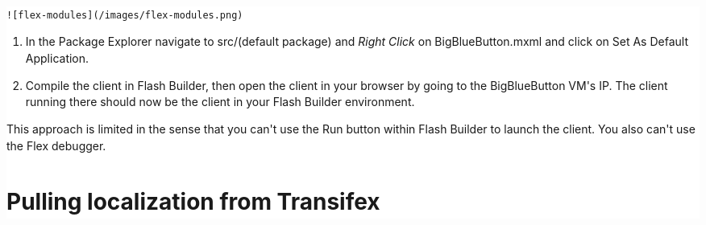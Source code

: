     ![flex-modules](/images/flex-modules.png)

  1. In the Package Explorer navigate to src/(default package) and _Right Click_ on BigBlueButton.mxml and click on Set As Default Application.

  1. Compile the client in Flash Builder, then open the client in your browser by going to the BigBlueButton VM's IP. The client running there should now be the client in your Flash Builder environment.

This approach is limited in the sense that you can't use the Run button within Flash Builder to launch the client. You also can't use the Flex debugger.

# Pulling localization from Transifex
